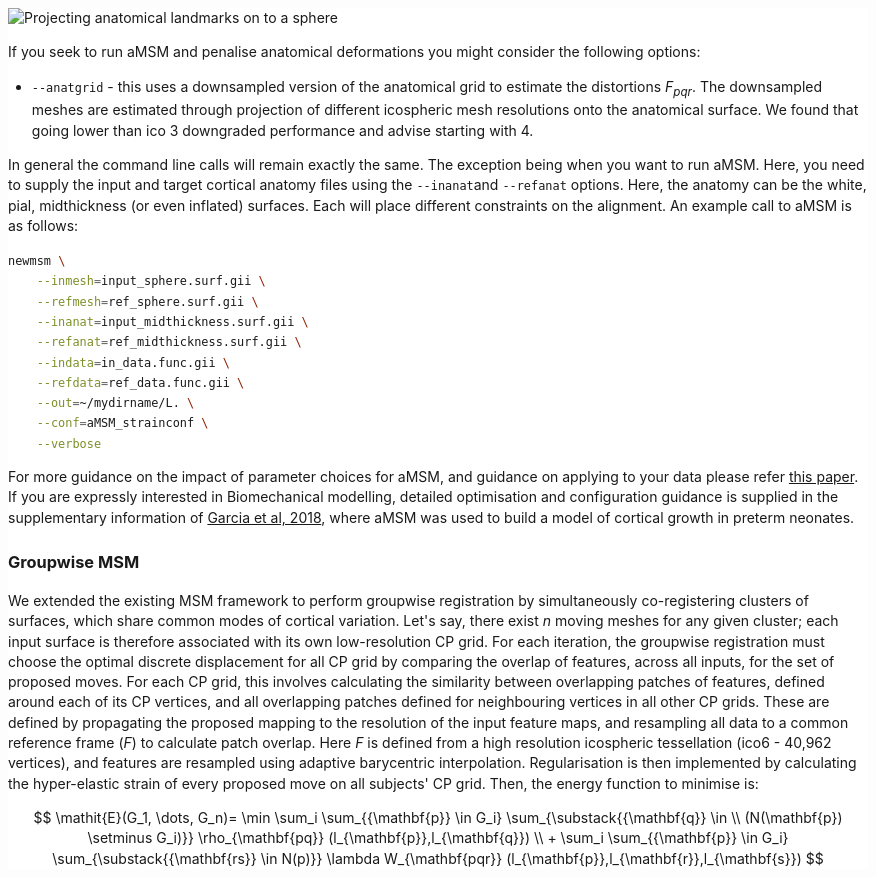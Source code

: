 ![Projecting anatomical landmarks on to a sphere](/assets/images/amsm.jpg)

If you seek to run aMSM and penalise anatomical deformations you might consider the following options:

- `--anatgrid` - this uses a downsampled version of the anatomical grid to estimate the distortions $`{F_{pqr}}`$. The downsampled meshes are estimated through projection of different icospheric mesh resolutions onto the anatomical surface. We found that going lower than ico 3 downgraded performance and advise starting with 4.

In general the command line calls will remain exactly the same. The exception being when you want to run aMSM. Here, you need to supply the input and target cortical anatomy files using the `--inanat`and `--refanat` options. Here, the anatomy can be the white, pial, midthickness (or even inflated) surfaces. Each will place different constraints on the alignment. An example call to aMSM is as follows:

```bash
newmsm \
    --inmesh=input_sphere.surf.gii \
    --refmesh=ref_sphere.surf.gii \
    --inanat=input_midthickness.surf.gii \
    --refanat=ref_midthickness.surf.gii \
    --indata=in_data.func.gii \
    --refdata=ref_data.func.gii \
    --out=~/mydirname/L. \
    --conf=aMSM_strainconf \
    --verbose
```

For more guidance on the impact of parameter choices for aMSM, and guidance on applying to your data please refer [this paper](https://www.ncbi.nlm.nih.gov/pmc/articles/PMC5991912). If you are expressly interested in Biomechanical modelling, detailed optimisation and configuration guidance is supplied in the supplementary information of [Garcia et al, 2018](https://www.pnas.org/content/pnas/suppl/2018/03/02/1715451115.DCSupplemental/pnas.201715451SI.pdf), where aMSM was used to build a model of cortical growth in preterm neonates.

### Groupwise MSM

We extended the existing MSM framework to perform groupwise registration by simultaneously co-registering clusters of surfaces, which share common modes of cortical variation. Let's say, there exist $`n`$ moving meshes for any given cluster; each input surface is therefore associated with its own low-resolution CP grid. For each iteration, the groupwise registration must choose the optimal discrete displacement for all CP grid by comparing the overlap of features, across all inputs, for the set of proposed moves. For each CP grid, this involves calculating the similarity between overlapping patches of features, defined around each of its CP vertices, and all overlapping patches defined for neighbouring vertices in all other CP grids. These are defined by propagating the proposed mapping to the resolution of the input feature maps, and resampling all data to a common reference frame ($`F`$) to calculate patch overlap. Here $`F`$ is defined from a high resolution icospheric tessellation (ico6 - 40,962 vertices), and features are resampled using adaptive barycentric interpolation. Regularisation is then implemented by calculating the hyper-elastic strain of every proposed move on all subjects' CP grid. Then, the energy function to minimise is:

$$
\mathit{E}(G_1, \dots, G_n)= \min
    \sum_i \sum_{{\mathbf{p}} \in G_i} \sum_{\substack{{\mathbf{q}} \in \\ (N(\mathbf{p}) \setminus G_i)}} 
    \rho_{\mathbf{pq}} (l_{\mathbf{p}},l_{\mathbf{q}}) \\ +
    \sum_i \sum_{{\mathbf{p}} \in G_i} \sum_{\substack{{\mathbf{rs}} \in N(p)}} 
    \lambda W_{\mathbf{pqr}} (l_{\mathbf{p}},l_{\mathbf{r}},l_{\mathbf{s}})
$$
